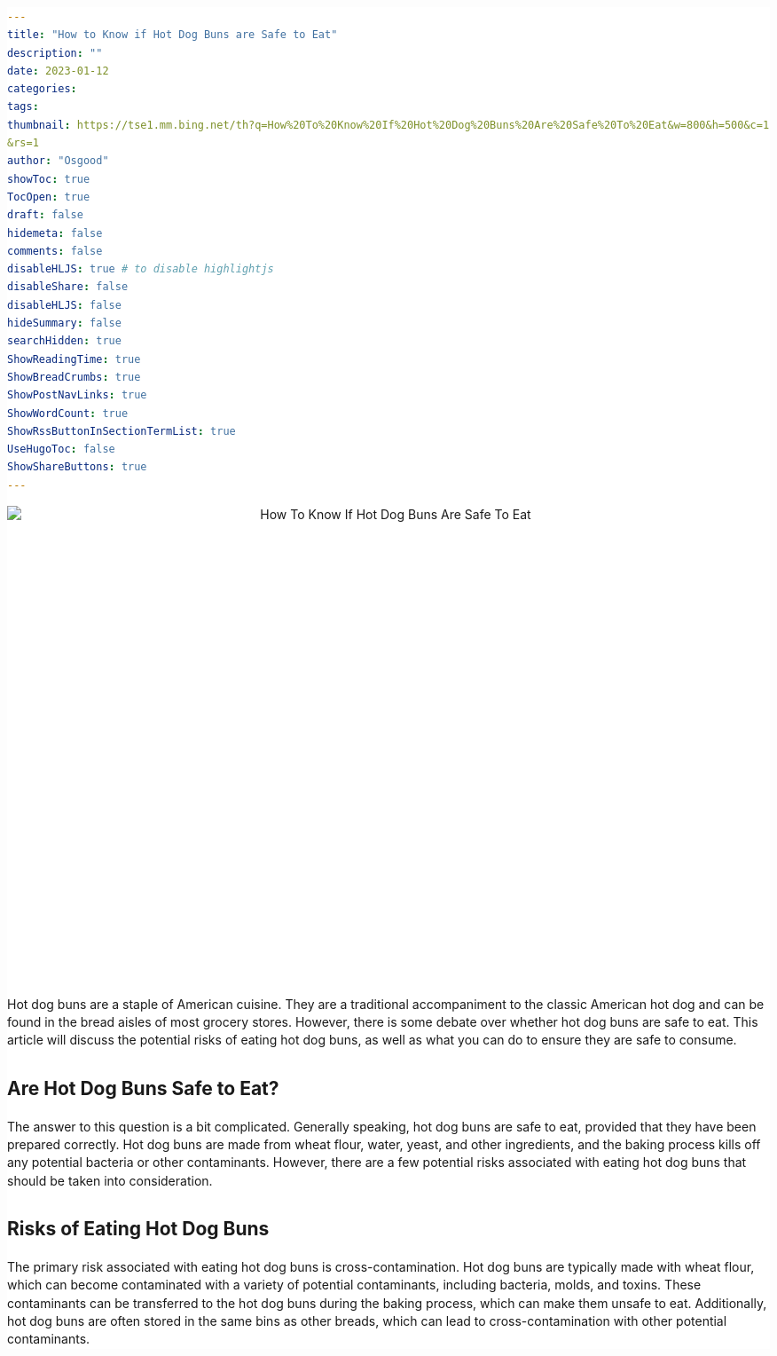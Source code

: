 ```yaml
---
title: "How to Know if Hot Dog Buns are Safe to Eat"
description: ""
date: 2023-01-12
categories: 
tags: 
thumbnail: https://tse1.mm.bing.net/th?q=How%20To%20Know%20If%20Hot%20Dog%20Buns%20Are%20Safe%20To%20Eat&w=800&h=500&c=1&rs=1
author: "Osgood"
showToc: true
TocOpen: true
draft: false
hidemeta: false
comments: false
disableHLJS: true # to disable highlightjs
disableShare: false
disableHLJS: false
hideSummary: false
searchHidden: true
ShowReadingTime: true
ShowBreadCrumbs: true
ShowPostNavLinks: true
ShowWordCount: true
ShowRssButtonInSectionTermList: true
UseHugoToc: false
ShowShareButtons: true
---
```


<center>
	<img src="https://tse1.mm.bing.net/th?q=How%20To%20Know%20If%20Hot%20Dog%20Buns%20Are%20Safe%20To%20Eat&w=800&h=500&c=1&rs=1" alt="How To Know If Hot Dog Buns Are Safe To Eat" width="800" height="500" style="display: block; width: 100%; height: auto">
</center>

<p>Hot dog buns are a staple of American cuisine. They are a traditional accompaniment to the classic American hot dog and can be found in the bread aisles of most grocery stores. However, there is some debate over whether hot dog buns are safe to eat. This article will discuss the potential risks of eating hot dog buns, as well as what you can do to ensure they are safe to consume.</p>

<h2>Are Hot Dog Buns Safe to Eat?</h2>

<p>The answer to this question is a bit complicated. Generally speaking, hot dog buns are safe to eat, provided that they have been prepared correctly. Hot dog buns are made from wheat flour, water, yeast, and other ingredients, and the baking process kills off any potential bacteria or other contaminants. However, there are a few potential risks associated with eating hot dog buns that should be taken into consideration.</p>

<h2>Risks of Eating Hot Dog Buns</h2>

<p>The primary risk associated with eating hot dog buns is cross-contamination. Hot dog buns are typically made with wheat flour, which can become contaminated with a variety of potential contaminants, including bacteria, molds, and toxins. These contaminants can be transferred to the hot dog buns during the baking process, which can make them unsafe to eat. Additionally, hot dog buns are often stored in the same bins as other breads, which can lead to cross-contamination with other potential contaminants.</p>
